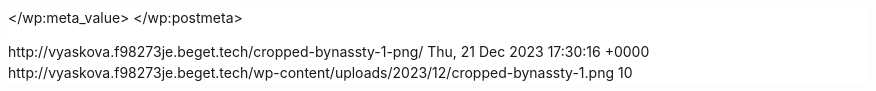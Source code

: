 <![CDATA[ a:6:{s:5:"width";i:1080;s:6:"height";i:1080;s:4:"file";s:22:"2023/12/bynassty-1.png";s:8:"filesize";i:81752;s:5:"sizes";a:8:{s:6:"medium";a:5:{s:4:"file";s:22:"bynassty-1-300x300.png";s:5:"width";i:300;s:6:"height";i:300;s:9:"mime-type";s:9:"image/png";s:8:"filesize";i:24312;}s:5:"large";a:5:{s:4:"file";s:24:"bynassty-1-1024x1024.png";s:5:"width";i:1024;s:6:"height";i:1024;s:9:"mime-type";s:9:"image/png";s:8:"filesize";i:106441;}s:9:"thumbnail";a:5:{s:4:"file";s:22:"bynassty-1-150x150.png";s:5:"width";i:150;s:6:"height";i:150;s:9:"mime-type";s:9:"image/png";s:8:"filesize";i:9783;}s:12:"medium_large";a:5:{s:4:"file";s:22:"bynassty-1-768x768.png";s:5:"width";i:768;s:6:"height";i:768;s:9:"mime-type";s:9:"image/png";s:8:"filesize";i:75732;}s:14:"post-thumbnail";a:5:{s:4:"file";s:23:"bynassty-1-1080x574.png";s:5:"width";i:1080;s:6:"height";i:574;s:9:"mime-type";s:9:"image/png";s:8:"filesize";i:75158;}s:19:"fotografie-featured";a:5:{s:4:"file";s:22:"bynassty-1-533x533.png";s:5:"width";i:533;s:6:"height";i:533;s:9:"mime-type";s:9:"image/png";s:8:"filesize";i:47796;}s:25:"fotografie-featured-fluid";a:5:{s:4:"file";s:22:"bynassty-1-640x640.png";s:5:"width";i:640;s:6:"height";i:640;s:9:"mime-type";s:9:"image/png";s:8:"filesize";i:60990;}s:21:"fotografie-hero-image";a:5:{s:4:"file";s:22:"bynassty-1-864x864.png";s:5:"width";i:864;s:6:"height";i:864;s:9:"mime-type";s:9:"image/png";s:8:"filesize";i:88082;}}s:10:"image_meta";a:12:{s:8:"aperture";s:1:"0";s:6:"credit";s:0:"";s:6:"camera";s:0:"";s:7:"caption";s:0:"";s:17:"created_timestamp";s:1:"0";s:9:"copyright";s:0:"";s:12:"focal_length";s:1:"0";s:3:"iso";s:1:"0";s:13:"shutter_speed";s:1:"0";s:5:"title";s:0:"";s:11:"orientation";s:1:"0";s:8:"keywords";a:0:{}}} ]]>
</wp:meta_value>
</wp:postmeta>
</item>
<item>
<title>
<![CDATA[ cropped-bynassty-1.png ]]>
</title>
<link>http://vyaskova.f98273je.beget.tech/cropped-bynassty-1-png/</link>
<pubDate>Thu, 21 Dec 2023 17:30:16 +0000</pubDate>
<dc:creator>
<![CDATA[ f98273je ]]>
</dc:creator>
<guid isPermaLink="false">http://vyaskova.f98273je.beget.tech/wp-content/uploads/2023/12/cropped-bynassty-1.png</guid>
<description/>
<content:encoded>
<![CDATA[ http://vyaskova.f98273je.beget.tech/wp-content/uploads/2023/12/cropped-bynassty-1.png ]]>
</content:encoded>
<excerpt:encoded>
<![CDATA[ ]]>
</excerpt:encoded>
<wp:post_id>10</wp:post_id>
<wp:post_date>
<![CDATA[ 2023-12-21 20:30:16 ]]>
</wp:post_date>
<wp:post_date_gmt>
<![CDATA[ 2023-12-21 17:30:16 ]]>
</wp:post_date_gmt>
<wp:post_modified>
<![CDATA[ 2023-12-21 20:30:16 ]]>
</wp:post_modified>
<wp:post_modified_gmt>
<![CDATA[ 2023-12-21 17:30:16 ]]>
</wp:post_modified_gmt>
<wp:comment_status>
<![CDATA[ open ]]>
</wp:comment_status>
<wp:ping_status>
<![CDATA[ closed ]]>
</wp:ping_status>
<wp:post_name>
<![CDATA[ cropped-bynassty-1-png ]]>
</wp:post_name>
<wp:status>
<![CDATA[ inherit ]]>
</wp:status>